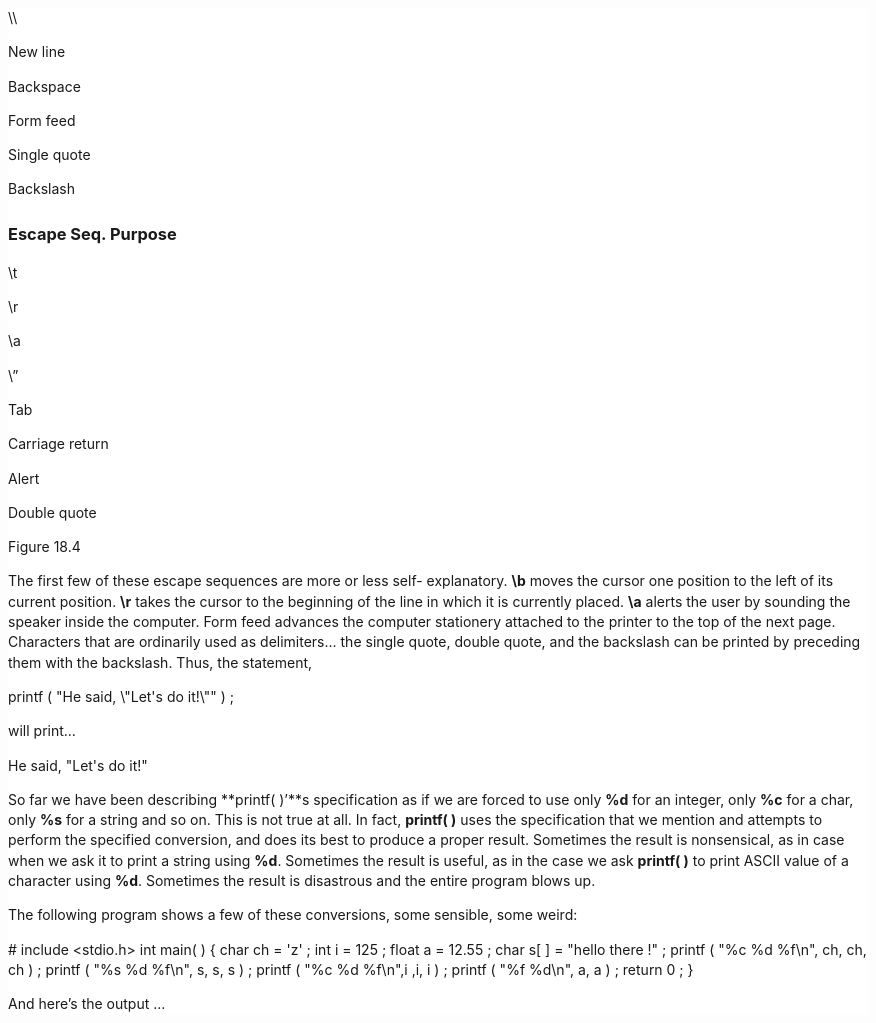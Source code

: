 \\\\

New line

Backspace

Form feed

Single quote

Backslash

### Escape Seq. Purpose

\\t

\\r

\\a

\\”

Tab

Carriage return

Alert

Double quote

Figure 18.4

The first few of these escape sequences are more or less self- explanatory. **\\b** moves the cursor one position to the left of its current position. **\\r** takes the cursor to the beginning of the line in which it is currently placed. **\\a** alerts the user by sounding the speaker inside the computer. Form feed advances the computer stationery attached to the printer to the top of the next page. Characters that are ordinarily used as delimiters... the single quote, double quote, and the backslash can be printed by preceding them with the backslash. Thus, the statement,

printf ( "He said, \\"Let's do it!\\"" ) ;

will print...

He said, "Let's do it!"

So far we have been describing **printf( )’**s specification as if we are forced to use only **%d** for an integer, only **%c** for a char, only **%s** for a string and so on. This is not true at all. In fact, **printf( )** uses the specification that we mention and attempts to perform the specified conversion, and does its best to produce a proper result. Sometimes the result is nonsensical, as in case when we ask it to print a string using **%d**. Sometimes the result is useful, as in the case we ask **printf( )** to print ASCII value of a character using **%d**. Sometimes the result is disastrous and the entire program blows up.

The following program shows a few of these conversions, some sensible, some weird:

\# include <stdio.h> int main( ) { char ch = 'z' ; int i = 125 ; float a = 12.55 ; char s\[ \] = "hello there !" ; printf ( "%c %d %f\\n", ch, ch, ch ) ; printf ( "%s %d %f\\n", s, s, s ) ; printf ( "%c %d %f\\n",i ,i, i ) ; printf ( "%f %d\\n", a, a ) ; return 0 ; }

And here’s the output ...
